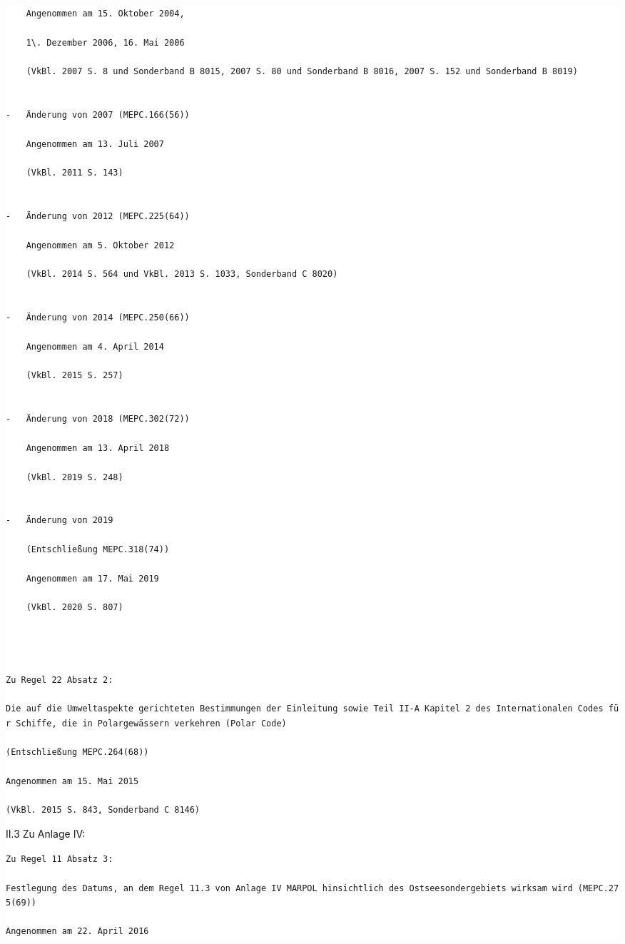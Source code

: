         Angenommen am 15. Oktober 2004,

        1\. Dezember 2006, 16. Mai 2006

        (VkBl. 2007 S. 8 und Sonderband B 8015, 2007 S. 80 und Sonderband B 8016, 2007 S. 152 und Sonderband B 8019)


    -   Änderung von 2007 (MEPC.166(56))

        Angenommen am 13. Juli 2007

        (VkBl. 2011 S. 143)


    -   Änderung von 2012 (MEPC.225(64))

        Angenommen am 5. Oktober 2012

        (VkBl. 2014 S. 564 und VkBl. 2013 S. 1033, Sonderband C 8020)


    -   Änderung von 2014 (MEPC.250(66))

        Angenommen am 4. April 2014

        (VkBl. 2015 S. 257)


    -   Änderung von 2018 (MEPC.302(72))

        Angenommen am 13. April 2018

        (VkBl. 2019 S. 248)


    -   Änderung von 2019

        (Entschließung MEPC.318(74))

        Angenommen am 17. Mai 2019

        (VkBl. 2020 S. 807)




    Zu Regel 22 Absatz 2:

    Die auf die Umweltaspekte gerichteten Bestimmungen der Einleitung sowie Teil II-A Kapitel 2 des Internationalen Codes für Schiffe, die in Polargewässern verkehren (Polar Code)

    (Entschließung MEPC.264(68))

    Angenommen am 15. Mai 2015

    (VkBl. 2015 S. 843, Sonderband C 8146)


II.3 Zu Anlage IV:

    Zu Regel 11 Absatz 3:

    Festlegung des Datums, an dem Regel 11.3 von Anlage IV MARPOL hinsichtlich des Ostseesondergebiets wirksam wird (MEPC.275(69))

    Angenommen am 22. April 2016
